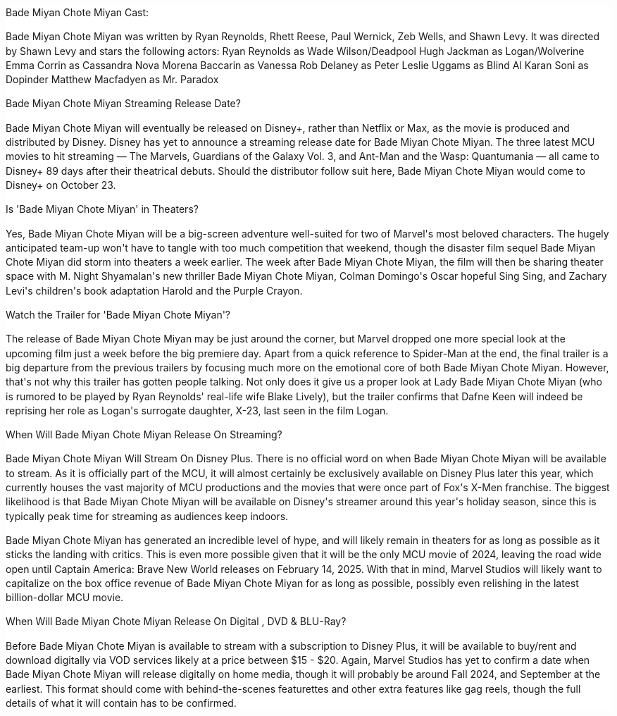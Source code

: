 Bade Miyan Chote Miyan Cast:

Bade Miyan Chote Miyan was written by Ryan Reynolds, Rhett Reese, Paul Wernick, Zeb Wells, and Shawn Levy. It was directed by Shawn Levy and stars the following actors: Ryan Reynolds as Wade Wilson/Deadpool Hugh Jackman as Logan/Wolverine Emma Corrin as Cassandra Nova Morena Baccarin as Vanessa Rob Delaney as Peter Leslie Uggams as Blind Al Karan Soni as Dopinder Matthew Macfadyen as Mr. Paradox

Bade Miyan Chote Miyan Streaming Release Date?

Bade Miyan Chote Miyan will eventually be released on Disney+, rather than Netflix or Max, as the movie is produced and distributed by Disney. Disney has yet to announce a streaming release date for Bade Miyan Chote Miyan. The three latest MCU movies to hit streaming — The Marvels, Guardians of the Galaxy Vol. 3, and Ant-Man and the Wasp: Quantumania — all came to Disney+ 89 days after their theatrical debuts. Should the distributor follow suit here, Bade Miyan Chote Miyan would come to Disney+ on October 23.

Is 'Bade Miyan Chote Miyan' in Theaters?

Yes, Bade Miyan Chote Miyan will be a big-screen adventure well-suited for two of Marvel's most beloved characters. The hugely anticipated team-up won't have to tangle with too much competition that weekend, though the disaster film sequel Bade Miyan Chote Miyan did storm into theaters a week earlier. The week after Bade Miyan Chote Miyan, the film will then be sharing theater space with M. Night Shyamalan's new thriller Bade Miyan Chote Miyan, Colman Domingo's Oscar hopeful Sing Sing, and Zachary Levi's children's book adaptation Harold and the Purple Crayon.

Watch the Trailer for 'Bade Miyan Chote Miyan'?

The release of Bade Miyan Chote Miyan may be just around the corner, but Marvel dropped one more special look at the upcoming film just a week before the big premiere day. Apart from a quick reference to Spider-Man at the end, the final trailer is a big departure from the previous trailers by focusing much more on the emotional core of both Bade Miyan Chote Miyan. However, that's not why this trailer has gotten people talking. Not only does it give us a proper look at Lady Bade Miyan Chote Miyan (who is rumored to be played by Ryan Reynolds' real-life wife Blake Lively), but the trailer confirms that Dafne Keen will indeed be reprising her role as Logan's surrogate daughter, X-23, last seen in the film Logan.

When Will Bade Miyan Chote Miyan Release On Streaming?

Bade Miyan Chote Miyan Will Stream On Disney Plus. There is no official word on when Bade Miyan Chote Miyan will be available to stream. As it is officially part of the MCU, it will almost certainly be exclusively available on Disney Plus later this year, which currently houses the vast majority of MCU productions and the movies that were once part of Fox's X-Men franchise. The biggest likelihood is that Bade Miyan Chote Miyan will be available on Disney's streamer around this year's holiday season, since this is typically peak time for streaming as audiences keep indoors.

Bade Miyan Chote Miyan has generated an incredible level of hype, and will likely remain in theaters for as long as possible as it sticks the landing with critics. This is even more possible given that it will be the only MCU movie of 2024, leaving the road wide open until Captain America: Brave New World releases on February 14, 2025. With that in mind, Marvel Studios will likely want to capitalize on the box office revenue of Bade Miyan Chote Miyan for as long as possible, possibly even relishing in the latest billion-dollar MCU movie.

When Will Bade Miyan Chote Miyan Release On Digital , DVD & BLU-Ray?

Before Bade Miyan Chote Miyan is available to stream with a subscription to Disney Plus, it will be available to buy/rent and download digitally via VOD services likely at a price between $15 - $20. Again, Marvel Studios has yet to confirm a date when Bade Miyan Chote Miyan will release digitally on home media, though it will probably be around Fall 2024, and September at the earliest. This format should come with behind-the-scenes featurettes and other extra features like gag reels, though the full details of what it will contain has to be confirmed.

